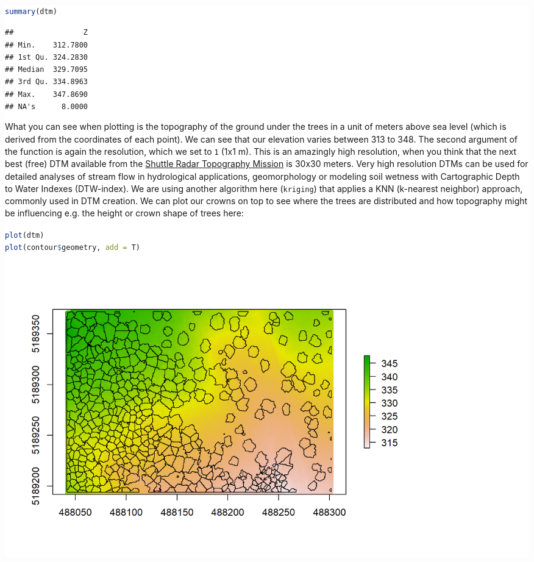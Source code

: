```r
summary(dtm)
```

```
##                Z
## Min.    312.7800
## 1st Qu. 324.2830
## Median  329.7095
## 3rd Qu. 334.8963
## Max.    347.8690
## NA's      8.0000
```

What you can see when plotting is the topography of the ground under the trees in a unit of meters above sea level (which is derived from the coordinates of each point). We can see that our elevation varies between 313 to 348. The second argument of the function is again the resolution, which we set to `1` (1x1 m). This is an amazingly high resolution, when you think that the next best (free) DTM available from the [Shuttle Radar Topography Mission](https://www2.jpl.nasa.gov/srtm/) is 30x30 meters. Very high resolution DTMs can be used for detailed analyses of stream flow in hydrological applications, geomorphology or modeling soil wetness with Cartographic Depth to Water Indexes (DTW-index). We are using another algorithm here (`kriging`) that applies a KNN (k-nearest neighbor) approach, commonly used in DTM creation. We can plot our crowns on top to see where the trees are distributed and how topography might be influencing e.g. the height or crown shape of trees here:


```r
plot(dtm)
plot(contour$geometry, add = T)
```

<img src="08-Lidar_in_R_files/figure-html/unnamed-chunk-47-1.png" width="672" />
